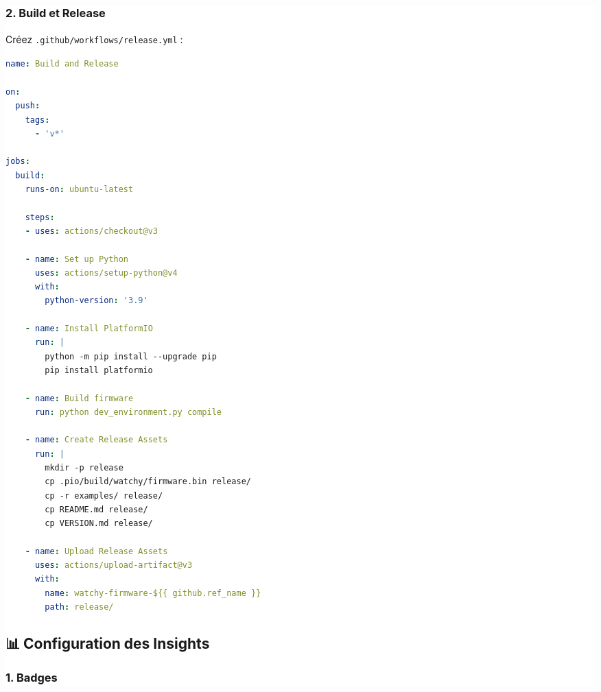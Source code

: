 
### 2. Build et Release

Créez `.github/workflows/release.yml` :

```yaml
name: Build and Release

on:
  push:
    tags:
      - 'v*'

jobs:
  build:
    runs-on: ubuntu-latest
    
    steps:
    - uses: actions/checkout@v3
    
    - name: Set up Python
      uses: actions/setup-python@v4
      with:
        python-version: '3.9'
    
    - name: Install PlatformIO
      run: |
        python -m pip install --upgrade pip
        pip install platformio
    
    - name: Build firmware
      run: python dev_environment.py compile
    
    - name: Create Release Assets
      run: |
        mkdir -p release
        cp .pio/build/watchy/firmware.bin release/
        cp -r examples/ release/
        cp README.md release/
        cp VERSION.md release/
    
    - name: Upload Release Assets
      uses: actions/upload-artifact@v3
      with:
        name: watchy-firmware-${{ github.ref_name }}
        path: release/
```

## 📊 Configuration des Insights

### 1. Badges
